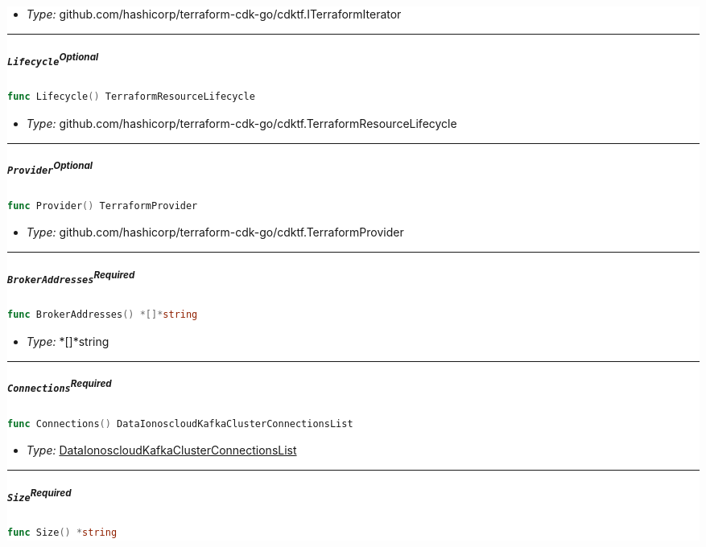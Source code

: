 - *Type:* github.com/hashicorp/terraform-cdk-go/cdktf.ITerraformIterator

---

##### `Lifecycle`<sup>Optional</sup> <a name="Lifecycle" id="@cdktf/provider-ionoscloud.dataIonoscloudKafkaCluster.DataIonoscloudKafkaCluster.property.lifecycle"></a>

```go
func Lifecycle() TerraformResourceLifecycle
```

- *Type:* github.com/hashicorp/terraform-cdk-go/cdktf.TerraformResourceLifecycle

---

##### `Provider`<sup>Optional</sup> <a name="Provider" id="@cdktf/provider-ionoscloud.dataIonoscloudKafkaCluster.DataIonoscloudKafkaCluster.property.provider"></a>

```go
func Provider() TerraformProvider
```

- *Type:* github.com/hashicorp/terraform-cdk-go/cdktf.TerraformProvider

---

##### `BrokerAddresses`<sup>Required</sup> <a name="BrokerAddresses" id="@cdktf/provider-ionoscloud.dataIonoscloudKafkaCluster.DataIonoscloudKafkaCluster.property.brokerAddresses"></a>

```go
func BrokerAddresses() *[]*string
```

- *Type:* *[]*string

---

##### `Connections`<sup>Required</sup> <a name="Connections" id="@cdktf/provider-ionoscloud.dataIonoscloudKafkaCluster.DataIonoscloudKafkaCluster.property.connections"></a>

```go
func Connections() DataIonoscloudKafkaClusterConnectionsList
```

- *Type:* <a href="#@cdktf/provider-ionoscloud.dataIonoscloudKafkaCluster.DataIonoscloudKafkaClusterConnectionsList">DataIonoscloudKafkaClusterConnectionsList</a>

---

##### `Size`<sup>Required</sup> <a name="Size" id="@cdktf/provider-ionoscloud.dataIonoscloudKafkaCluster.DataIonoscloudKafkaCluster.property.size"></a>

```go
func Size() *string
```
